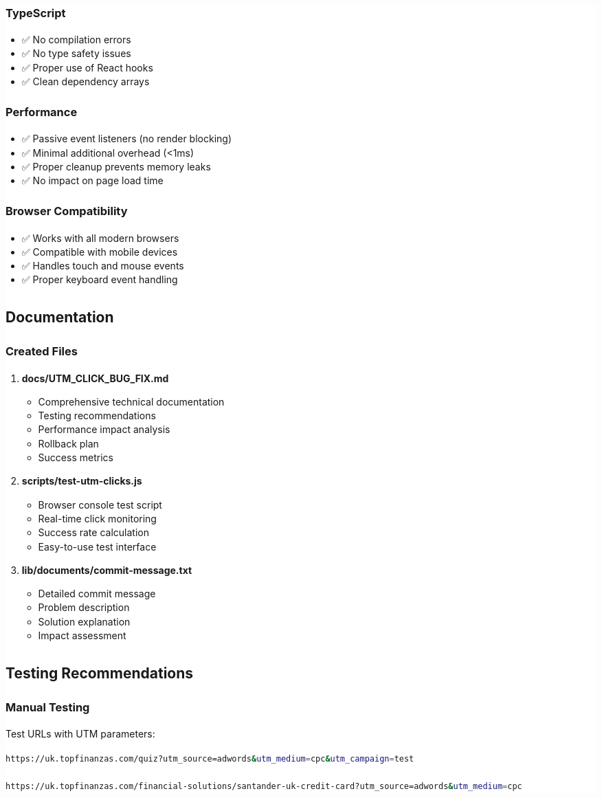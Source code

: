 ### TypeScript

- ✅ No compilation errors
- ✅ No type safety issues
- ✅ Proper use of React hooks
- ✅ Clean dependency arrays

### Performance

- ✅ Passive event listeners (no render blocking)
- ✅ Minimal additional overhead (<1ms)
- ✅ Proper cleanup prevents memory leaks
- ✅ No impact on page load time

### Browser Compatibility

- ✅ Works with all modern browsers
- ✅ Compatible with mobile devices
- ✅ Handles touch and mouse events
- ✅ Proper keyboard event handling

## Documentation

### Created Files

1. **docs/UTM_CLICK_BUG_FIX.md**
   - Comprehensive technical documentation
   - Testing recommendations
   - Performance impact analysis
   - Rollback plan
   - Success metrics

2. **scripts/test-utm-clicks.js**
   - Browser console test script
   - Real-time click monitoring
   - Success rate calculation
   - Easy-to-use test interface

3. **lib/documents/commit-message.txt**
   - Detailed commit message
   - Problem description
   - Solution explanation
   - Impact assessment

## Testing Recommendations

### Manual Testing

Test URLs with UTM parameters:

```bash
https://uk.topfinanzas.com/quiz?utm_source=adwords&utm_medium=cpc&utm_campaign=test

https://uk.topfinanzas.com/financial-solutions/santander-uk-credit-card?utm_source=adwords&utm_medium=cpc
```

